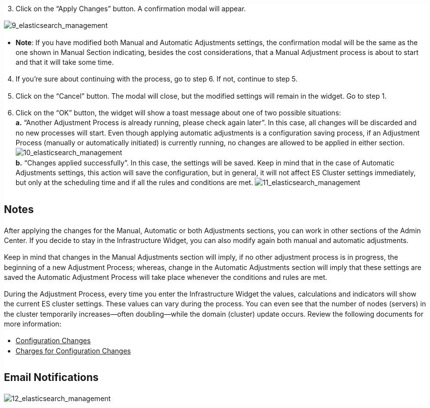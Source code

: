 
3.  Click on the “Apply Changes” button. A confirmation modal will appear.

![9_elasticsearch_management](https://s3.amazonaws.com/cdn.qrvey.com/documentation_assets/admin/Administering+Qrvey+Composer/elasticsearch_management/elastic9.png#thumbnail)

-   **Note**: If you have modified both Manual and Automatic Adjustments settings, the confirmation modal will be the same as the one shown in Manual Section indicating, besides the cost considerations, that a Manual Adjustment process is about to start and that it will take some time.

4.  If you’re sure about continuing with the process, go to step 6. If not, continue to step 5.


5.  Click on the “Cancel” button. The modal will close, but the modified settings will remain in the widget. Go to step 1. 

6.  Click on the “OK” button, the widget will show a toast message about one of two possible situations:
    <br /> **a.** “Another Adjustment Process is already running, please check again later”. In this case, all changes will be discarded and no new processes will start. Even though applying automatic adjustments is a configuration saving process, if an Adjustment Process (manually or automatically initiated) is currently running, no changes are allowed to be applied in either section. <br />
    ![10_elasticsearch_management](https://s3.amazonaws.com/cdn.qrvey.com/documentation_assets/admin/Administering+Qrvey+Composer/elasticsearch_management/elastic10.png#thumbnail) <br />
    **b.** “Changes applied successfully”. In this case, the settings will be saved. Keep in mind that in the case of Automatic Adjustments settings, this action will save the configuration, but in general, it will not affect ES Cluster settings immediately, but only at the scheduling time and if all the rules and conditions are met. 
    ![11_elasticsearch_management](https://s3.amazonaws.com/cdn.qrvey.com/documentation_assets/admin/Administering+Qrvey+Composer/elasticsearch_management/elastic11.png#thumbnail)

## Notes

After applying the changes for the Manual, Automatic or both Adjustments sections, you can work in other sections of the Admin Center. If you decide to stay in the Infrastructure Widget, you can also modify again both manual and automatic adjustments. 

Keep in mind that changes in the Manual Adjustments section will imply, if no other adjustment process is in progress, the beginning of a new Adjustment Process; whereas, change in the Automatic Adjustments section will imply that these settings are saved the Automatic Adjustment Process will take place whenever the conditions and rules are met.    

During the Adjustment Process, every time you enter the Infrastructure Widget the values, calculations and indicators will show the current ES cluster settings. These values can vary during the process. You can even see that the number of nodes (servers) in the cluster temporarily increases—often doubling—while the domain (cluster) update occurs. Review the following documents for more information: 

-   <a href="https://docs.aws.amazon.com/elasticsearch-service/latest/developerguide/es-managedomains-configuration-changes.html">Configuration Changes</a>
-   <a href="https://docs.aws.amazon.com/elasticsearch-service/latest/developerguide/es-managedomains-configuration-changes.html#es-managedomains-config-charges">Charges for Configuration Changes</a>

## Email Notifications

![12_elasticsearch_management](https://s3.amazonaws.com/cdn.qrvey.com/documentation_assets/admin/Administering+Qrvey+Composer/elasticsearch_management/elastic12.png#thumbnail)

